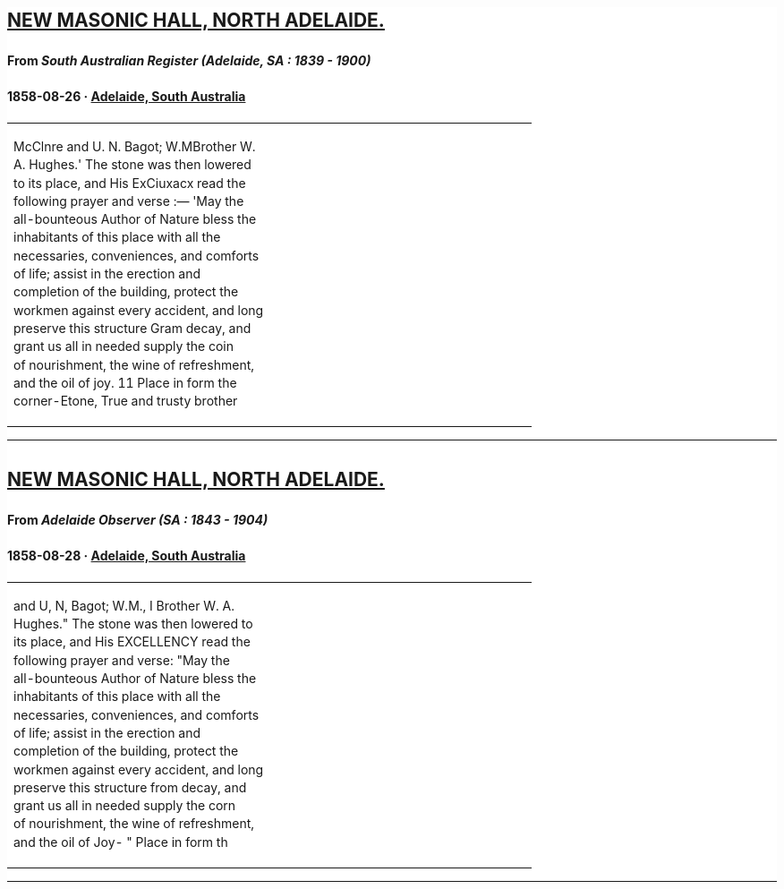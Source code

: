 
## [NEW MASONIC HALL, NORTH ADELAIDE.](http://trove.nla.gov.au/ndp/del/article/49785958)

#### From _South Australian Register (Adelaide, SA : 1839 - 1900)_

#### 1858-08-26 &middot; [Adelaide, South Australia](http://dbpedia.org/resource/Adelaide)

<table style="width: 100%;"><tr><td style="width: 50%">

  
McClnre and U. N. Bagot; W.MBrother W.  
A. Hughes.&#x27; The stone was then lowered  
to its place, and His ExCiuxacx read the  
following prayer and verse :— &#x27;May the  
all-bounteous Author of Nature bless the  
inhabitants of this place with all the  
necessaries, conveniences, and comforts  
of life; assist in the erection and  
completion of the building, protect the  
workmen against every accident, and long  
preserve this structure Gram decay, and  
grant us all in needed supply the coin  
of nourishment, the wine of refreshment,  
and the oil of joy. 11 Place in form the  
corner-Etone, True and trusty brother
</td></tr></table>

---

## [NEW MASONIC HALL, NORTH ADELAIDE.](http://trove.nla.gov.au/ndp/del/article/158123099)

#### From _Adelaide Observer (SA : 1843 - 1904)_

#### 1858-08-28 &middot; [Adelaide, South Australia](http://dbpedia.org/resource/Adelaide)

<table style="width: 100%;"><tr><td style="width: 50%">

  
and U, N, Bagot; W.M., I Brother W. A.  
Hughes.&quot; The stone was then lowered to  
its place, and His EXCELLENCY read the  
following prayer and verse: &quot;May the  
all-bounteous Author of Nature bless the  
inhabitants of this place with all the  
necessaries, conveniences, and comforts  
of life; assist in the erection and  
completion of the building, protect the  
workmen against every accident, and long  
preserve this structure from decay, and  
grant us all in needed supply the corn  
of nourishment, the wine of refreshment,  
and the oil of Joy- &quot; Place in form th
</td></tr></table>

---